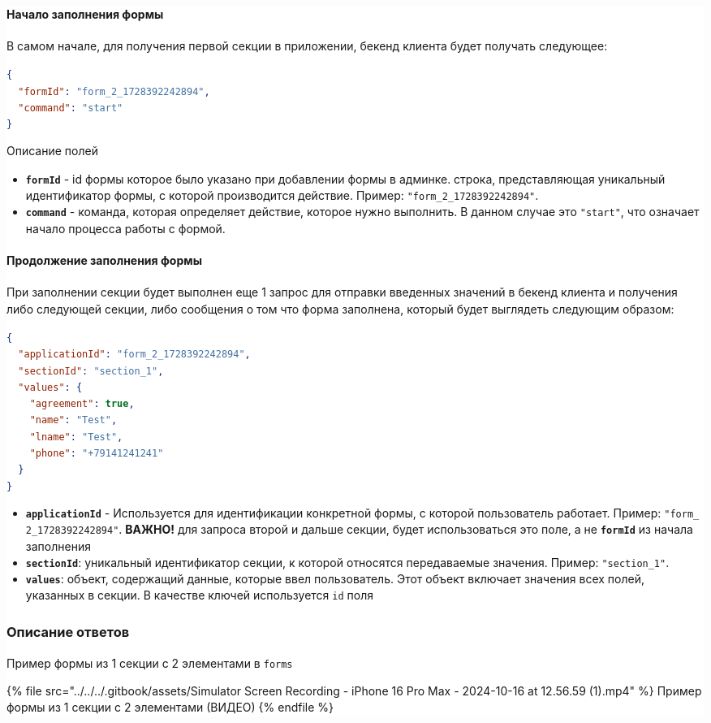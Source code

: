 #### **Начало заполнения формы**

В самом начале, для получения первой секции в приложении, бекенд клиента будет получать следующее:

```json
{
  "formId": "form_2_1728392242894",
  "command": "start"
}
```

Описание полей

* **`formId`** - id формы которое было указано при добавлении формы в админке. строка, представляющая уникальный идентификатор формы, с которой производится действие. Пример: `"form_2_1728392242894"`.
* **`command`** - команда, которая определяет действие, которое нужно выполнить. В данном случае это `"start"`, что означает начало процесса работы с формой.

#### **Продолжение заполнения формы**

При заполнении секции будет выполнен еще 1 запрос для отправки введенных значений в бекенд клиента и получения либо следующей секции, либо сообщения о том что форма заполнена, который будет выглядеть следующим образом:

```json
{
  "applicationId": "form_2_1728392242894",
  "sectionId": "section_1",
  "values": {
    "agreement": true,
    "name": "Test",
    "lname": "Test",
    "phone": "+79141241241"
  }
}
```

* **`applicationId`** - Используется для идентификации конкретной формы, с которой пользователь работает. Пример: `"form_2_1728392242894"`. **ВАЖНО!** для запроса второй и дальше секции, будет использоваться это поле, а не **`formId`** из начала заполнения
* **`sectionId`**: уникальный идентификатор секции, к которой относятся передаваемые значения. Пример: `"section_1"`.
* **`values`**: объект, содержащий данные, которые ввел пользователь. Этот объект включает значения всех полей, указанных в секции. В качестве ключей используется `id` поля

### Описание ответов

Пример формы из 1 секции с 2 элементами в `forms`

{% file src="../../../.gitbook/assets/Simulator Screen Recording - iPhone 16 Pro Max - 2024-10-16 at 12.56.59 (1).mp4" %}
Пример формы из 1 секции с 2 элементами (ВИДЕО)
{% endfile %}

